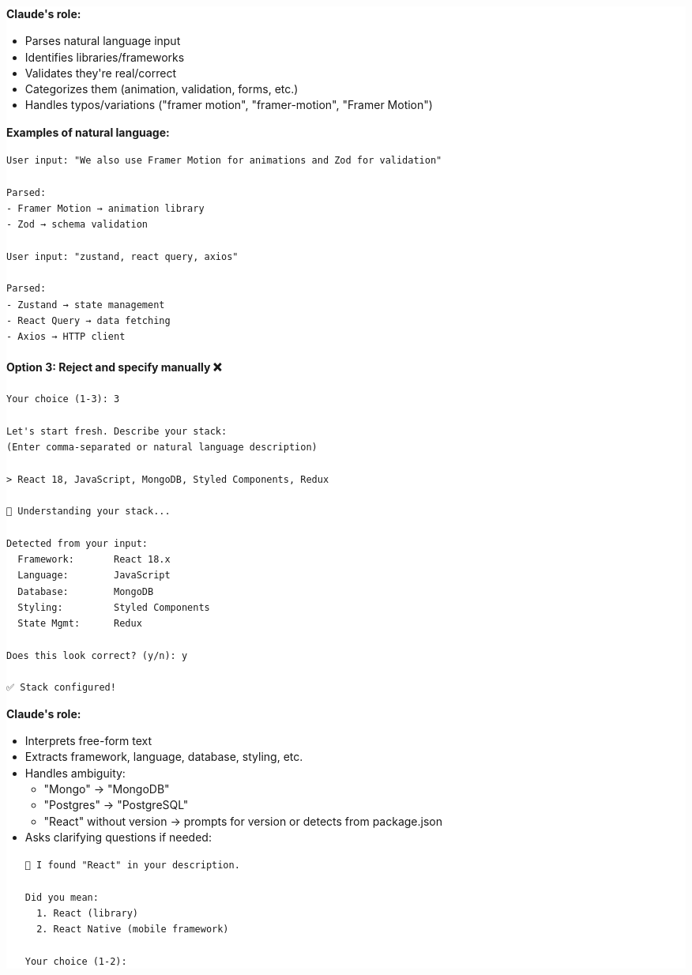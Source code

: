 ```
```

**Claude's role:**
- Parses natural language input
- Identifies libraries/frameworks
- Validates they're real/correct
- Categorizes them (animation, validation, forms, etc.)
- Handles typos/variations ("framer motion", "framer-motion", "Framer Motion")

**Examples of natural language:**
```
User input: "We also use Framer Motion for animations and Zod for validation"

Parsed:
- Framer Motion → animation library
- Zod → schema validation

User input: "zustand, react query, axios"

Parsed:
- Zustand → state management
- React Query → data fetching
- Axios → HTTP client
```

#### Option 3: Reject and specify manually ❌

```
Your choice (1-3): 3

Let's start fresh. Describe your stack:
(Enter comma-separated or natural language description)

> React 18, JavaScript, MongoDB, Styled Components, Redux

🤖 Understanding your stack...

Detected from your input:
  Framework:       React 18.x
  Language:        JavaScript
  Database:        MongoDB
  Styling:         Styled Components
  State Mgmt:      Redux

Does this look correct? (y/n): y

✅ Stack configured!
```

**Claude's role:**
- Interprets free-form text
- Extracts framework, language, database, styling, etc.
- Handles ambiguity:
  - "Mongo" → "MongoDB"
  - "Postgres" → "PostgreSQL"
  - "React" without version → prompts for version or detects from package.json
- Asks clarifying questions if needed:
  ```
  🤔 I found "React" in your description.

  Did you mean:
    1. React (library)
    2. React Native (mobile framework)

  Your choice (1-2):
  ```